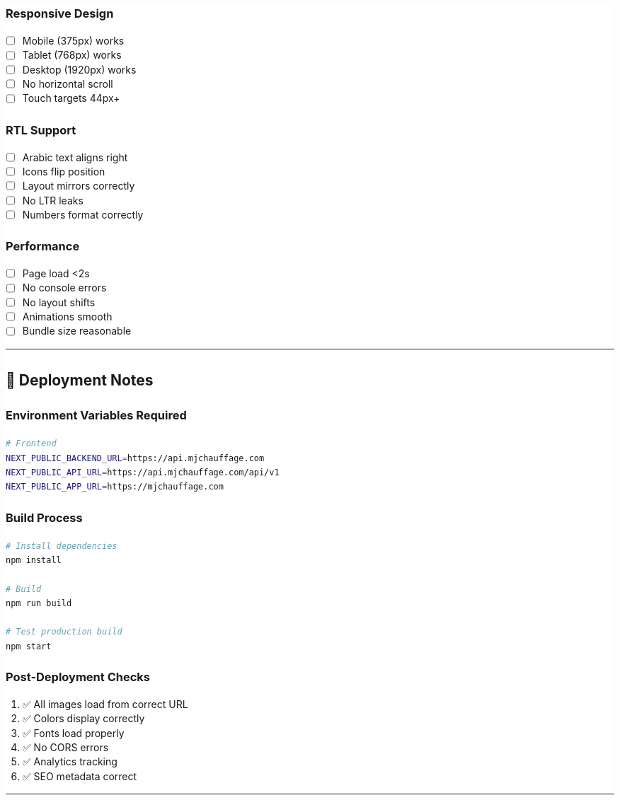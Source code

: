 ### Responsive Design
- [ ] Mobile (375px) works
- [ ] Tablet (768px) works
- [ ] Desktop (1920px) works
- [ ] No horizontal scroll
- [ ] Touch targets 44px+

### RTL Support
- [ ] Arabic text aligns right
- [ ] Icons flip position
- [ ] Layout mirrors correctly
- [ ] No LTR leaks
- [ ] Numbers format correctly

### Performance
- [ ] Page load <2s
- [ ] No console errors
- [ ] No layout shifts
- [ ] Animations smooth
- [ ] Bundle size reasonable

---

## 🚀 Deployment Notes

### Environment Variables Required
```bash
# Frontend
NEXT_PUBLIC_BACKEND_URL=https://api.mjchauffage.com
NEXT_PUBLIC_API_URL=https://api.mjchauffage.com/api/v1
NEXT_PUBLIC_APP_URL=https://mjchauffage.com
```

### Build Process
```bash
# Install dependencies
npm install

# Build
npm run build

# Test production build
npm start
```

### Post-Deployment Checks
1. ✅ All images load from correct URL
2. ✅ Colors display correctly
3. ✅ Fonts load properly
4. ✅ No CORS errors
5. ✅ Analytics tracking
6. ✅ SEO metadata correct

---